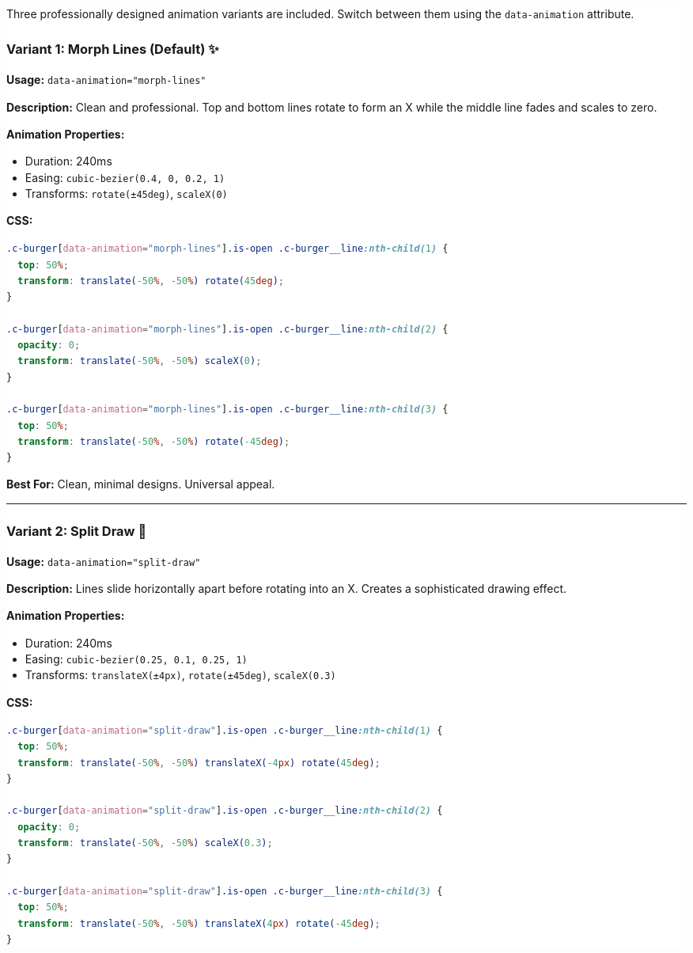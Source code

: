 Three professionally designed animation variants are included. Switch between them using the `data-animation` attribute.

### Variant 1: Morph Lines (Default) ✨

**Usage:** `data-animation="morph-lines"`

**Description:** Clean and professional. Top and bottom lines rotate to form an X while the middle line fades and scales to zero.

**Animation Properties:**
- Duration: 240ms
- Easing: `cubic-bezier(0.4, 0, 0.2, 1)`
- Transforms: `rotate(±45deg)`, `scaleX(0)`

**CSS:**
```css
.c-burger[data-animation="morph-lines"].is-open .c-burger__line:nth-child(1) {
  top: 50%;
  transform: translate(-50%, -50%) rotate(45deg);
}

.c-burger[data-animation="morph-lines"].is-open .c-burger__line:nth-child(2) {
  opacity: 0;
  transform: translate(-50%, -50%) scaleX(0);
}

.c-burger[data-animation="morph-lines"].is-open .c-burger__line:nth-child(3) {
  top: 50%;
  transform: translate(-50%, -50%) rotate(-45deg);
}
```

**Best For:** Clean, minimal designs. Universal appeal.

---

### Variant 2: Split Draw 🎨

**Usage:** `data-animation="split-draw"`

**Description:** Lines slide horizontally apart before rotating into an X. Creates a sophisticated drawing effect.

**Animation Properties:**
- Duration: 240ms
- Easing: `cubic-bezier(0.25, 0.1, 0.25, 1)`
- Transforms: `translateX(±4px)`, `rotate(±45deg)`, `scaleX(0.3)`

**CSS:**
```css
.c-burger[data-animation="split-draw"].is-open .c-burger__line:nth-child(1) {
  top: 50%;
  transform: translate(-50%, -50%) translateX(-4px) rotate(45deg);
}

.c-burger[data-animation="split-draw"].is-open .c-burger__line:nth-child(2) {
  opacity: 0;
  transform: translate(-50%, -50%) scaleX(0.3);
}

.c-burger[data-animation="split-draw"].is-open .c-burger__line:nth-child(3) {
  top: 50%;
  transform: translate(-50%, -50%) translateX(4px) rotate(-45deg);
}
```
